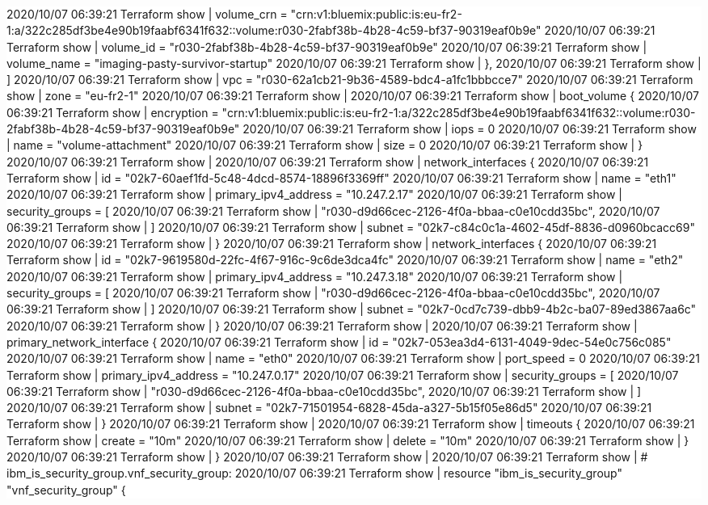  2020/10/07 06:39:21 Terraform show |             volume_crn  = "crn:v1:bluemix:public:is:eu-fr2-1:a/322c285df3be4e90b19faabf6341f632::volume:r030-2fabf38b-4b28-4c59-bf37-90319eaf0b9e"
 2020/10/07 06:39:21 Terraform show |             volume_id   = "r030-2fabf38b-4b28-4c59-bf37-90319eaf0b9e"
 2020/10/07 06:39:21 Terraform show |             volume_name = "imaging-pasty-survivor-startup"
 2020/10/07 06:39:21 Terraform show |         },
 2020/10/07 06:39:21 Terraform show |     ]
 2020/10/07 06:39:21 Terraform show |     vpc                     = "r030-62a1cb21-9b36-4589-bdc4-a1fc1bbbcce7"
 2020/10/07 06:39:21 Terraform show |     zone                    = "eu-fr2-1"
 2020/10/07 06:39:21 Terraform show | 
 2020/10/07 06:39:21 Terraform show |     boot_volume {
 2020/10/07 06:39:21 Terraform show |         encryption = "crn:v1:bluemix:public:is:eu-fr2-1:a/322c285df3be4e90b19faabf6341f632::volume:r030-2fabf38b-4b28-4c59-bf37-90319eaf0b9e"
 2020/10/07 06:39:21 Terraform show |         iops       = 0
 2020/10/07 06:39:21 Terraform show |         name       = "volume-attachment"
 2020/10/07 06:39:21 Terraform show |         size       = 0
 2020/10/07 06:39:21 Terraform show |     }
 2020/10/07 06:39:21 Terraform show | 
 2020/10/07 06:39:21 Terraform show |     network_interfaces {
 2020/10/07 06:39:21 Terraform show |         id                   = "02k7-60aef1fd-5c48-4dcd-8574-18896f3369ff"
 2020/10/07 06:39:21 Terraform show |         name                 = "eth1"
 2020/10/07 06:39:21 Terraform show |         primary_ipv4_address = "10.247.2.17"
 2020/10/07 06:39:21 Terraform show |         security_groups      = [
 2020/10/07 06:39:21 Terraform show |             "r030-d9d66cec-2126-4f0a-bbaa-c0e10cdd35bc",
 2020/10/07 06:39:21 Terraform show |         ]
 2020/10/07 06:39:21 Terraform show |         subnet               = "02k7-c84c0c1a-4602-45df-8836-d0960bcacc69"
 2020/10/07 06:39:21 Terraform show |     }
 2020/10/07 06:39:21 Terraform show |     network_interfaces {
 2020/10/07 06:39:21 Terraform show |         id                   = "02k7-9619580d-22fc-4f67-916c-9c6de3dca4fc"
 2020/10/07 06:39:21 Terraform show |         name                 = "eth2"
 2020/10/07 06:39:21 Terraform show |         primary_ipv4_address = "10.247.3.18"
 2020/10/07 06:39:21 Terraform show |         security_groups      = [
 2020/10/07 06:39:21 Terraform show |             "r030-d9d66cec-2126-4f0a-bbaa-c0e10cdd35bc",
 2020/10/07 06:39:21 Terraform show |         ]
 2020/10/07 06:39:21 Terraform show |         subnet               = "02k7-0cd7c739-dbb9-4b2c-ba07-89ed3867aa6c"
 2020/10/07 06:39:21 Terraform show |     }
 2020/10/07 06:39:21 Terraform show | 
 2020/10/07 06:39:21 Terraform show |     primary_network_interface {
 2020/10/07 06:39:21 Terraform show |         id                   = "02k7-053ea3d4-6131-4049-9dec-54e0c756c085"
 2020/10/07 06:39:21 Terraform show |         name                 = "eth0"
 2020/10/07 06:39:21 Terraform show |         port_speed           = 0
 2020/10/07 06:39:21 Terraform show |         primary_ipv4_address = "10.247.0.17"
 2020/10/07 06:39:21 Terraform show |         security_groups      = [
 2020/10/07 06:39:21 Terraform show |             "r030-d9d66cec-2126-4f0a-bbaa-c0e10cdd35bc",
 2020/10/07 06:39:21 Terraform show |         ]
 2020/10/07 06:39:21 Terraform show |         subnet               = "02k7-71501954-6828-45da-a327-5b15f05e86d5"
 2020/10/07 06:39:21 Terraform show |     }
 2020/10/07 06:39:21 Terraform show | 
 2020/10/07 06:39:21 Terraform show |     timeouts {
 2020/10/07 06:39:21 Terraform show |         create = "10m"
 2020/10/07 06:39:21 Terraform show |         delete = "10m"
 2020/10/07 06:39:21 Terraform show |     }
 2020/10/07 06:39:21 Terraform show | }
 2020/10/07 06:39:21 Terraform show | 
 2020/10/07 06:39:21 Terraform show | # ibm_is_security_group.vnf_security_group:
 2020/10/07 06:39:21 Terraform show | resource "ibm_is_security_group" "vnf_security_group" {
